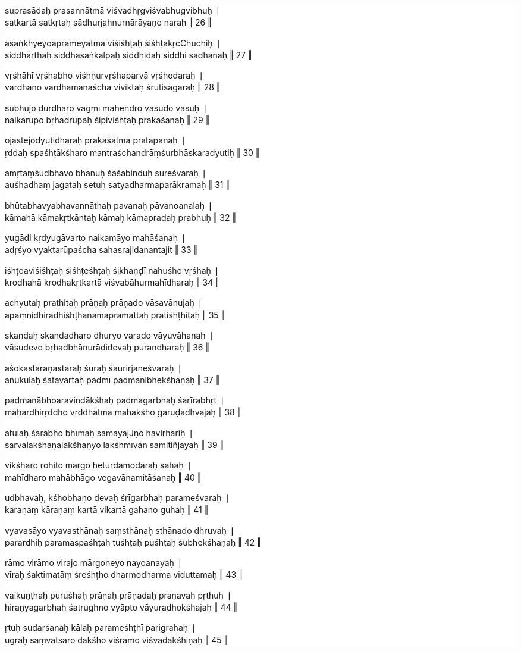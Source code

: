 suprasādaḥ prasannātmā viśvadhṛgviśvabhugvibhuḥ ❘  
satkartā satkṛtaḥ sādhurjahnurnārāyaṇo naraḥ ‖ 26 ‖  

asaṅkhyeyoaprameyātmā viśiśhṭaḥ śiśhṭakṛcChuchiḥ ❘  
siddhārthaḥ siddhasaṅkalpaḥ siddhidaḥ siddhi sādhanaḥ ‖ 27 ‖  

vṛśhāhī vṛśhabho viśhṇurvṛśhaparvā vṛśhodaraḥ ❘  
vardhano vardhamānaścha viviktaḥ śrutisāgaraḥ ‖ 28 ‖  

subhujo durdharo vāgmī mahendro vasudo vasuḥ ❘  
naikarūpo bṛhadrūpaḥ śipiviśhṭaḥ prakāśanaḥ ‖ 29 ‖  

ojastejodyutidharaḥ prakāśātmā pratāpanaḥ ❘  
ṛddaḥ spaśhṭākśharo mantraśchandrāṃśurbhāskaradyutiḥ ‖ 30 ‖  

amṛtāṃśūdbhavo bhānuḥ śaśabinduḥ sureśvaraḥ ❘  
auśhadhaṃ jagataḥ setuḥ satyadharmaparākramaḥ ‖ 31 ‖  

bhūtabhavyabhavannāthaḥ pavanaḥ pāvanoanalaḥ ❘  
kāmahā kāmakṛtkāntaḥ kāmaḥ kāmapradaḥ prabhuḥ ‖ 32 ‖  

yugādi kṛdyugāvarto naikamāyo mahāśanaḥ ❘  
adṛśyo vyaktarūpaścha sahasrajidanantajit ‖ 33 ‖  

iśhṭoaviśiśhṭaḥ śiśhṭeśhṭaḥ śikhaṇḍī nahuśho vṛśhaḥ ❘  
krodhahā krodhakṛtkartā viśvabāhurmahīdharaḥ ‖ 34 ‖  

achyutaḥ prathitaḥ prāṇaḥ prāṇado vāsavānujaḥ ❘  
apāṃnidhiradhiśhṭhānamapramattaḥ pratiśhṭhitaḥ ‖ 35 ‖  

skandaḥ skandadharo dhuryo varado vāyuvāhanaḥ ❘  
vāsudevo bṛhadbhānurādidevaḥ purandharaḥ ‖ 36 ‖  

aśokastāraṇastāraḥ śūraḥ śaurirjaneśvaraḥ ❘  
anukūlaḥ śatāvartaḥ padmī padmanibhekśhaṇaḥ ‖ 37 ‖  

padmanābhoaravindākśhaḥ padmagarbhaḥ śarīrabhṛt ❘  
mahardhirṛddho vṛddhātmā mahākśho garuḍadhvajaḥ ‖ 38 ‖  

atulaḥ śarabho bhīmaḥ samayajJṇo havirhariḥ ❘  
sarvalakśhaṇalakśhaṇyo lakśhmīvān samitiñjayaḥ ‖ 39 ‖  

vikśharo rohito mārgo heturdāmodaraḥ sahaḥ ❘  
mahīdharo mahābhāgo vegavānamitāśanaḥ ‖ 40 ‖  

udbhavaḥ, kśhobhaṇo devaḥ śrīgarbhaḥ parameśvaraḥ ❘  
karaṇaṃ kāraṇaṃ kartā vikartā gahano guhaḥ ‖ 41 ‖  

vyavasāyo vyavasthānaḥ saṃsthānaḥ sthānado dhruvaḥ ❘  
parardhiḥ paramaspaśhṭaḥ tuśhṭaḥ puśhṭaḥ śubhekśhaṇaḥ ‖ 42 ‖  

rāmo virāmo virajo mārgoneyo nayoanayaḥ ❘  
vīraḥ śaktimatāṃ śreśhṭho dharmodharma viduttamaḥ ‖ 43 ‖  

vaikuṇṭhaḥ puruśhaḥ prāṇaḥ prāṇadaḥ praṇavaḥ pṛthuḥ ❘  
hiraṇyagarbhaḥ śatrughno vyāpto vāyuradhokśhajaḥ ‖ 44 ‖  

ṛtuḥ sudarśanaḥ kālaḥ parameśhṭhī parigrahaḥ ❘  
ugraḥ saṃvatsaro dakśho viśrāmo viśvadakśhiṇaḥ ‖ 45 ‖  
